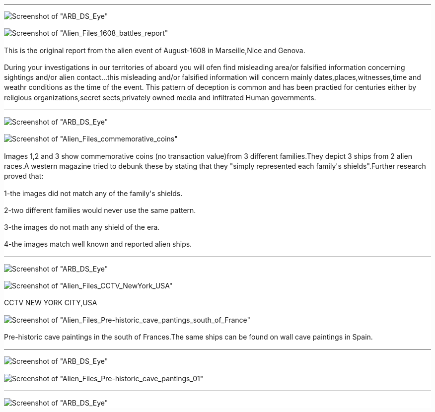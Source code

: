 * * *

![Screenshot of "ARB_DS_Eye"](https://raw.githubusercontent.com/yangboz/laughing-nemesis/master/assets/images/ARB_DS_EYE.jpg)

![Screenshot of "Alien_Files_1608_battles_report"](https://raw.githubusercontent.com/yangboz/laughing-nemesis/master/assets/images/Alien_Files_1608_battles_report.png)

This is the original report from the alien event of August-1608 in Marseille,Nice and Genova.

During your investigations in our territories of aboard you will ofen find misleading area/or falsified information concerning sightings and/or alien contact...this misleading and/or falsified information will concern mainly dates,places,witnesses,time and weathr conditions as the time of the event.
This pattern of deception is common and has been practied for centuries either by religious organizations,secret sects,privately owned media and infiltrated Human governments.

* * *

![Screenshot of "ARB_DS_Eye"](https://raw.githubusercontent.com/yangboz/laughing-nemesis/master/assets/images/ARB_DS_EYE.jpg)

![Screenshot of "Alien_Files_commemorative_coins"](https://raw.githubusercontent.com/yangboz/laughing-nemesis/master/assets/images/Alien_Files_commemorative_coins.png)

Images 1,2 and 3 show commemorative coins (no transaction value)from 3 different families.They depict 3 ships from 2 alien races.A western magazine tried to debunk these by stating that they "simply represented each family's shields".Further research proved that:

1-the images did not match any of the family's shields.

2-two different families would never use the same pattern.

3-the images do not math any shield of the era.

4-the images match well known and reported alien ships.

 * * *

![Screenshot of "ARB_DS_Eye"](https://raw.githubusercontent.com/yangboz/laughing-nemesis/master/assets/images/ARB_DS_EYE.jpg)

![Screenshot of "Alien_Files_CCTV_NewYork_USA"](https://raw.githubusercontent.com/yangboz/laughing-nemesis/master/assets/images/Alien_Files_CCTV_NewYork_USA.png)

CCTV NEW YORK CITY,USA

![Screenshot of "Alien_Files_Pre-historic_cave_pantings_south_of_France"](https://raw.githubusercontent.com/yangboz/laughing-nemesis/master/assets/images/Alien_Files_Pre-historic_cave_pantings_south_of_France.png)

Pre-historic cave paintings in the south of Frances.The same ships can be found on wall cave paintings in Spain.

 * * *

![Screenshot of "ARB_DS_Eye"](https://raw.githubusercontent.com/yangboz/laughing-nemesis/master/assets/images/ARB_DS_EYE.jpg)

![Screenshot of "Alien_Files_Pre-historic_cave_pantings_01"](https://raw.githubusercontent.com/yangboz/laughing-nemesis/master/assets/images/Alien_Files_Pre-historic_cave_pantings_01.png)

 * * *

![Screenshot of "ARB_DS_Eye"](https://raw.githubusercontent.com/yangboz/laughing-nemesis/master/assets/images/ARB_DS_EYE.jpg)
